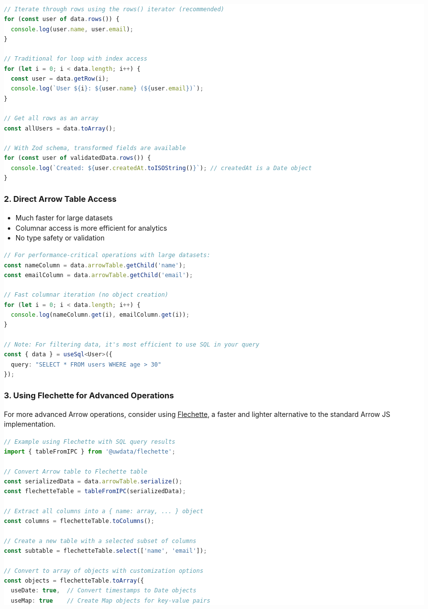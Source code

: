 ```typescript
// Iterate through rows using the rows() iterator (recommended)
for (const user of data.rows()) {
  console.log(user.name, user.email);
}

// Traditional for loop with index access
for (let i = 0; i < data.length; i++) {
  const user = data.getRow(i);
  console.log(`User ${i}: ${user.name} (${user.email})`);
}

// Get all rows as an array
const allUsers = data.toArray();

// With Zod schema, transformed fields are available
for (const user of validatedData.rows()) {
  console.log(`Created: ${user.createdAt.toISOString()}`); // createdAt is a Date object
}
```

### 2. Direct Arrow Table Access

* Much faster for large datasets
* Columnar access is more efficient for analytics
* No type safety or validation

```typescript
// For performance-critical operations with large datasets:
const nameColumn = data.arrowTable.getChild('name');
const emailColumn = data.arrowTable.getChild('email');

// Fast columnar iteration (no object creation)
for (let i = 0; i < data.length; i++) {
  console.log(nameColumn.get(i), emailColumn.get(i));
}

// Note: For filtering data, it's most efficient to use SQL in your query
const { data } = useSql<User>({
  query: "SELECT * FROM users WHERE age > 30"
});
```

### 3. Using Flechette for Advanced Operations

For more advanced Arrow operations, consider using [Flechette](https://idl.uw.edu/flechette/),
a faster and lighter alternative to the standard Arrow JS implementation.

```typescript
// Example using Flechette with SQL query results
import { tableFromIPC } from '@uwdata/flechette';

// Convert Arrow table to Flechette table
const serializedData = data.arrowTable.serialize();
const flechetteTable = tableFromIPC(serializedData);

// Extract all columns into a { name: array, ... } object
const columns = flechetteTable.toColumns();

// Create a new table with a selected subset of columns
const subtable = flechetteTable.select(['name', 'email']);

// Convert to array of objects with customization options
const objects = flechetteTable.toArray({
  useDate: true,  // Convert timestamps to Date objects
  useMap: true    // Create Map objects for key-value pairs
```